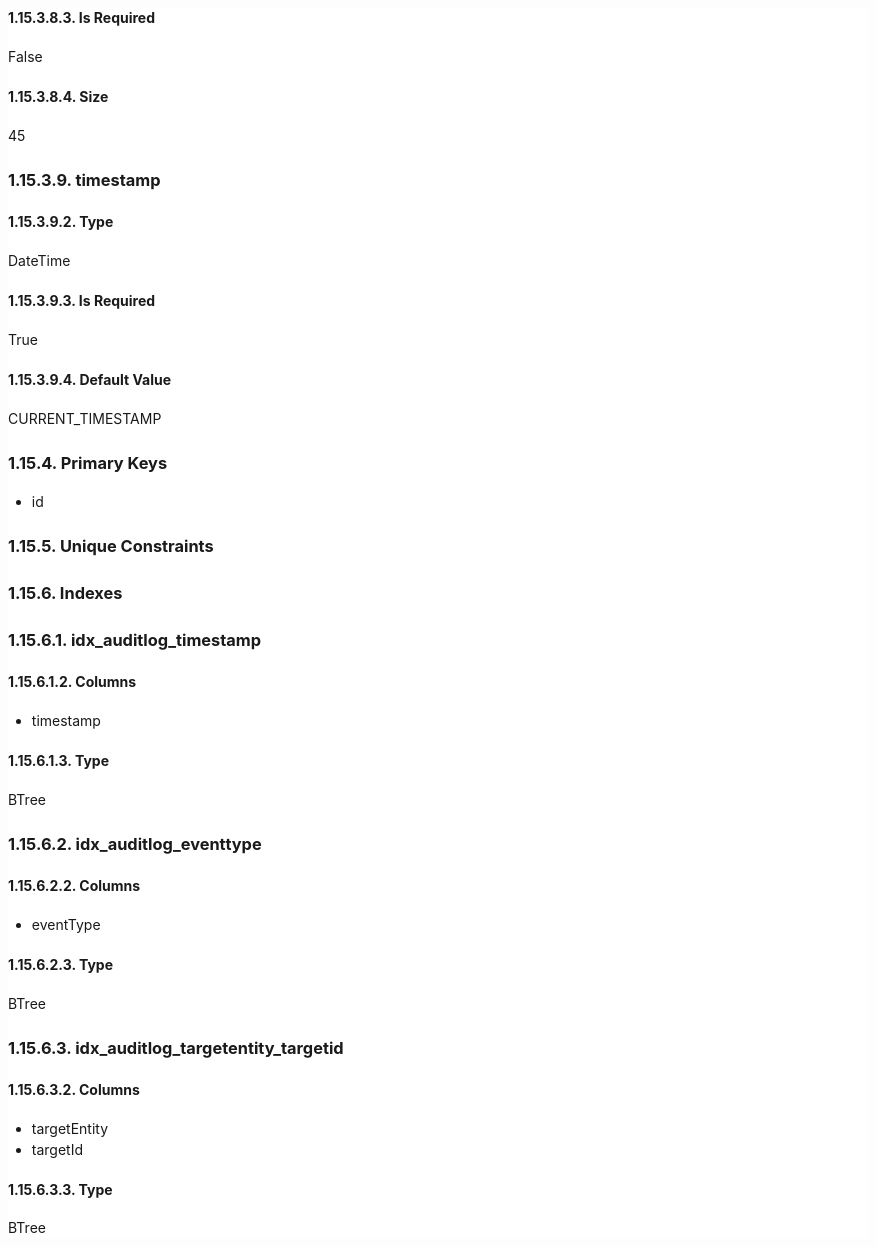 #### 1.15.3.8.3. Is Required
False

#### 1.15.3.8.4. Size
45

### 1.15.3.9. timestamp
#### 1.15.3.9.2. Type
DateTime

#### 1.15.3.9.3. Is Required
True

#### 1.15.3.9.4. Default Value
CURRENT_TIMESTAMP


### 1.15.4. Primary Keys

- id

### 1.15.5. Unique Constraints


### 1.15.6. Indexes

### 1.15.6.1. idx_auditlog_timestamp
#### 1.15.6.1.2. Columns

- timestamp

#### 1.15.6.1.3. Type
BTree

### 1.15.6.2. idx_auditlog_eventtype
#### 1.15.6.2.2. Columns

- eventType

#### 1.15.6.2.3. Type
BTree

### 1.15.6.3. idx_auditlog_targetentity_targetid
#### 1.15.6.3.2. Columns

- targetEntity
- targetId

#### 1.15.6.3.3. Type
BTree

